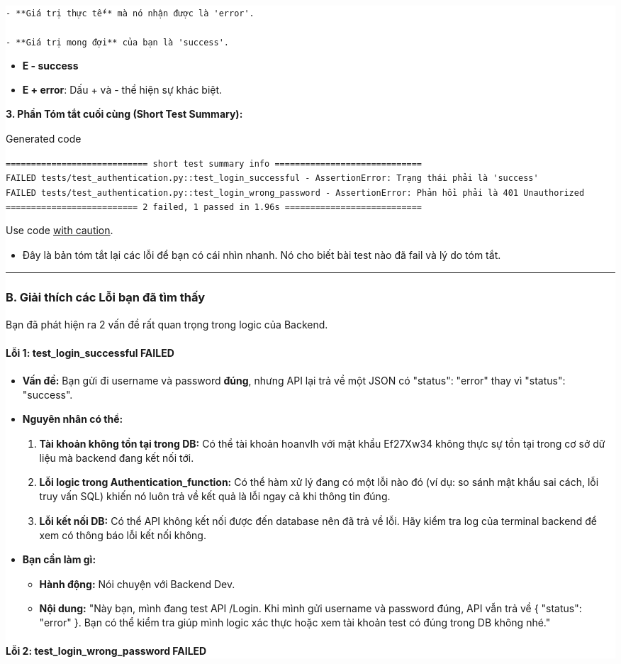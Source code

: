     - **Giá trị thực tế** mà nó nhận được là 'error'.
        
    - **Giá trị mong đợi** của bạn là 'success'.
        
- **E - success**
    
- **E + error**: Dấu + và - thể hiện sự khác biệt.
    

**3. Phần Tóm tắt cuối cùng (Short Test Summary):**

Generated code

```
============================ short test summary info =============================
FAILED tests/test_authentication.py::test_login_successful - AssertionError: Trạng thái phải là 'success'
FAILED tests/test_authentication.py::test_login_wrong_password - AssertionError: Phản hồi phải là 401 Unauthorized
========================== 2 failed, 1 passed in 1.96s ===========================
```

Use code [with caution](https://support.google.com/legal/answer/13505487).

- Đây là bản tóm tắt lại các lỗi để bạn có cái nhìn nhanh. Nó cho biết bài test nào đã fail và lý do tóm tắt.
    

---

### **B. Giải thích các Lỗi bạn đã tìm thấy**

Bạn đã phát hiện ra 2 vấn đề rất quan trọng trong logic của Backend.

#### **Lỗi 1: test_login_successful FAILED**

- **Vấn đề:** Bạn gửi đi username và password **đúng**, nhưng API lại trả về một JSON có "status": "error" thay vì "status": "success".
    
- **Nguyên nhân có thể:**
    
    1. **Tài khoản không tồn tại trong DB:** Có thể tài khoản hoanvlh với mật khẩu Ef27Xw34 không thực sự tồn tại trong cơ sở dữ liệu mà backend đang kết nối tới.
        
    2. **Lỗi logic trong Authentication_function:** Có thể hàm xử lý đang có một lỗi nào đó (ví dụ: so sánh mật khẩu sai cách, lỗi truy vấn SQL) khiến nó luôn trả về kết quả là lỗi ngay cả khi thông tin đúng.
        
    3. **Lỗi kết nối DB:** Có thể API không kết nối được đến database nên đã trả về lỗi. Hãy kiểm tra log của terminal backend để xem có thông báo lỗi kết nối không.
        
- **Bạn cần làm gì:**
    
    - **Hành động:** Nói chuyện với Backend Dev.
        
    - **Nội dung:** "Này bạn, mình đang test API /Login. Khi mình gửi username và password đúng, API vẫn trả về { "status": "error" }. Bạn có thể kiểm tra giúp mình logic xác thực hoặc xem tài khoản test có đúng trong DB không nhé."
        

#### **Lỗi 2: test_login_wrong_password FAILED**
